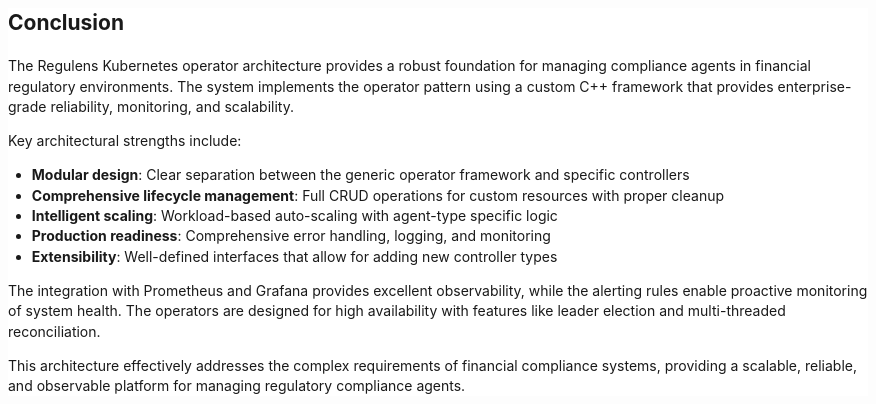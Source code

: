 ## Conclusion

The Regulens Kubernetes operator architecture provides a robust foundation for managing compliance agents in financial regulatory environments. The system implements the operator pattern using a custom C++ framework that provides enterprise-grade reliability, monitoring, and scalability.

Key architectural strengths include:
- **Modular design**: Clear separation between the generic operator framework and specific controllers
- **Comprehensive lifecycle management**: Full CRUD operations for custom resources with proper cleanup
- **Intelligent scaling**: Workload-based auto-scaling with agent-type specific logic
- **Production readiness**: Comprehensive error handling, logging, and monitoring
- **Extensibility**: Well-defined interfaces that allow for adding new controller types

The integration with Prometheus and Grafana provides excellent observability, while the alerting rules enable proactive monitoring of system health. The operators are designed for high availability with features like leader election and multi-threaded reconciliation.

This architecture effectively addresses the complex requirements of financial compliance systems, providing a scalable, reliable, and observable platform for managing regulatory compliance agents.